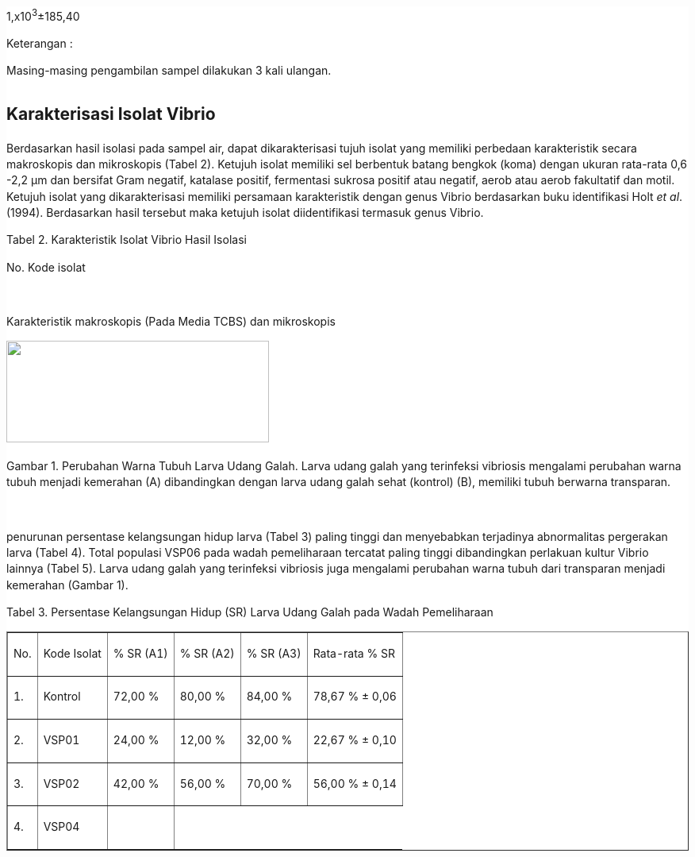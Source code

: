 <p><span class="font6">1,x10<sup>3</sup>±185,40</span></p></td></tr>
</table>
<p><span class="font5">Keterangan :</span></p>
<p><span class="font5">Masing-masing pengambilan sampel dilakukan 3 kali ulangan.</span></p>
<h2><a name="bookmark18"></a><span class="font10" style="font-weight:bold;"><a name="bookmark19"></a>Karakterisasi Isolat Vibrio</span></h2>
<p><span class="font10">Berdasarkan hasil isolasi pada sampel air, dapat dikarakterisasi tujuh isolat yang memiliki perbedaan karakteristik secara makroskopis dan mikroskopis (Tabel 2). Ketujuh isolat memiliki sel berbentuk batang bengkok (koma) dengan ukuran rata-rata 0,6 -2,2 µm dan bersifat Gram negatif, katalase positif, fermentasi sukrosa positif atau negatif, aerob atau aerob fakultatif dan motil. Ketujuh isolat yang dikarakterisasi memiliki persamaan karakteristik dengan genus Vibrio berdasarkan buku identifikasi Holt </span><span class="font10" style="font-style:italic;">et al</span><span class="font10">. (1994). Berdasarkan hasil tersebut maka ketujuh isolat diidentifikasi termasuk genus Vibrio.</span></p>
<p><span class="font7">Tabel 2. Karakteristik Isolat Vibrio Hasil Isolasi</span></p>
<div>
<p><span class="font6">No. Kode isolat</span></p>
</div><br clear="all">
<p><span class="font6">Karakteristik makroskopis (Pada Media TCBS) dan mikroskopis</span></p>
<div><img src="https://jurnal.harianregional.com/media/28507-1.jpg" alt="" style="width:248pt;height:96pt;">
<p><span class="font7">Gambar 1. Perubahan Warna Tubuh Larva Udang Galah. Larva udang galah yang terinfeksi vibriosis mengalami perubahan warna tubuh menjadi kemerahan (A) dibandingkan dengan larva udang galah sehat (kontrol) (B), memiliki tubuh berwarna transparan.</span></p>
</div><br clear="all">
<p><span class="font10">penurunan persentase kelangsungan hidup larva (Tabel 3) paling tinggi dan menyebabkan terjadinya abnormalitas pergerakan larva (Tabel 4). Total populasi VSP06 pada wadah pemeliharaan tercatat paling tinggi dibandingkan perlakuan kultur Vibrio lainnya (Tabel 5). Larva udang galah yang terinfeksi vibriosis juga mengalami perubahan warna tubuh dari transparan menjadi kemerahan (Gambar 1).</span></p>
<p><span class="font7">Tabel 3. Persentase Kelangsungan Hidup (SR) Larva Udang Galah pada Wadah Pemeliharaan</span></p>
<table border="1">
<tr><td style="vertical-align:bottom;">
<p><span class="font6">No.</span></p></td><td style="vertical-align:bottom;">
<p><span class="font6">Kode Isolat</span></p></td><td style="vertical-align:bottom;">
<p><span class="font6">% SR (A1)</span></p></td><td style="vertical-align:bottom;">
<p><span class="font6">% SR (A2)</span></p></td><td style="vertical-align:bottom;">
<p><span class="font6">% SR (A3)</span></p></td><td style="vertical-align:bottom;">
<p><span class="font6">Rata-rata % SR</span></p></td></tr>
<tr><td style="vertical-align:bottom;">
<p><span class="font6">1.</span></p></td><td style="vertical-align:bottom;">
<p><span class="font6">Kontrol</span></p></td><td style="vertical-align:bottom;">
<p><span class="font6">72,00 %</span></p></td><td style="vertical-align:bottom;">
<p><span class="font6">80,00 %</span></p></td><td style="vertical-align:bottom;">
<p><span class="font6">84,00 %</span></p></td><td style="vertical-align:bottom;">
<p><span class="font6">78,67 % ± 0,06</span></p></td></tr>
<tr><td style="vertical-align:bottom;">
<p><span class="font6">2.</span></p></td><td style="vertical-align:bottom;">
<p><span class="font6">VSP01</span></p></td><td style="vertical-align:bottom;">
<p><span class="font6">24,00 %</span></p></td><td style="vertical-align:bottom;">
<p><span class="font6">12,00 %</span></p></td><td style="vertical-align:bottom;">
<p><span class="font6">32,00 %</span></p></td><td style="vertical-align:bottom;">
<p><span class="font6">22,67 % ± 0,10</span></p></td></tr>
<tr><td style="vertical-align:bottom;">
<p><span class="font6">3.</span></p></td><td style="vertical-align:bottom;">
<p><span class="font6">VSP02</span></p></td><td style="vertical-align:bottom;">
<p><span class="font6">42,00 %</span></p></td><td style="vertical-align:bottom;">
<p><span class="font6">56,00 %</span></p></td><td style="vertical-align:bottom;">
<p><span class="font6">70,00 %</span></p></td><td style="vertical-align:bottom;">
<p><span class="font6">56,00 % ± 0,14</span></p></td></tr>
<tr><td style="vertical-align:bottom;">
<p><span class="font6">4.</span></p></td><td style="vertical-align:bottom;">
<p><span class="font6">VSP04</span></p></td><td style="vertical-align:bottom;">